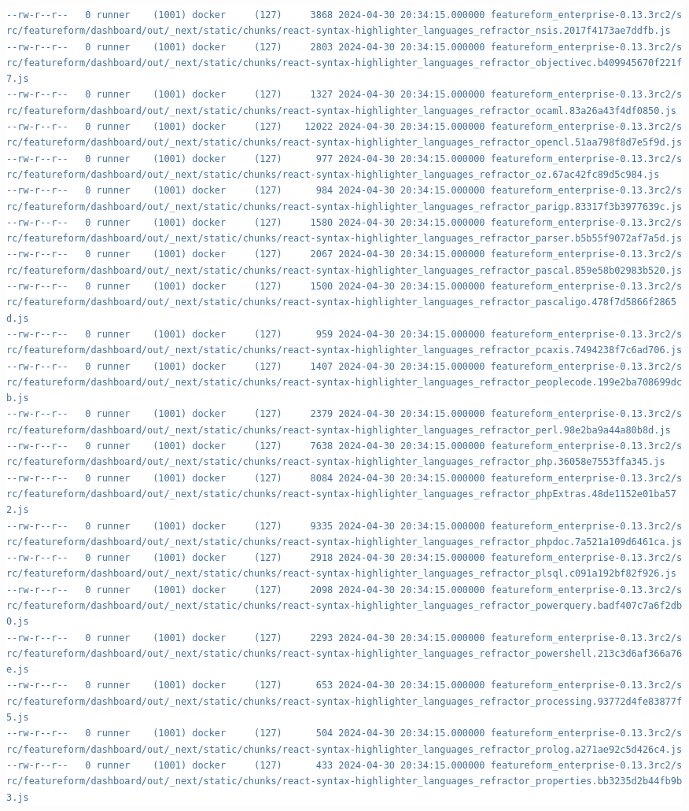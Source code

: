 ```diff
--rw-r--r--   0 runner    (1001) docker     (127)     3868 2024-04-30 20:34:15.000000 featureform_enterprise-0.13.3rc2/src/featureform/dashboard/out/_next/static/chunks/react-syntax-highlighter_languages_refractor_nsis.2017f4173ae7ddfb.js
--rw-r--r--   0 runner    (1001) docker     (127)     2803 2024-04-30 20:34:15.000000 featureform_enterprise-0.13.3rc2/src/featureform/dashboard/out/_next/static/chunks/react-syntax-highlighter_languages_refractor_objectivec.b409945670f221f7.js
--rw-r--r--   0 runner    (1001) docker     (127)     1327 2024-04-30 20:34:15.000000 featureform_enterprise-0.13.3rc2/src/featureform/dashboard/out/_next/static/chunks/react-syntax-highlighter_languages_refractor_ocaml.83a26a43f4df0850.js
--rw-r--r--   0 runner    (1001) docker     (127)    12022 2024-04-30 20:34:15.000000 featureform_enterprise-0.13.3rc2/src/featureform/dashboard/out/_next/static/chunks/react-syntax-highlighter_languages_refractor_opencl.51aa798f8d7e5f9d.js
--rw-r--r--   0 runner    (1001) docker     (127)      977 2024-04-30 20:34:15.000000 featureform_enterprise-0.13.3rc2/src/featureform/dashboard/out/_next/static/chunks/react-syntax-highlighter_languages_refractor_oz.67ac42fc89d5c984.js
--rw-r--r--   0 runner    (1001) docker     (127)      984 2024-04-30 20:34:15.000000 featureform_enterprise-0.13.3rc2/src/featureform/dashboard/out/_next/static/chunks/react-syntax-highlighter_languages_refractor_parigp.83317f3b3977639c.js
--rw-r--r--   0 runner    (1001) docker     (127)     1580 2024-04-30 20:34:15.000000 featureform_enterprise-0.13.3rc2/src/featureform/dashboard/out/_next/static/chunks/react-syntax-highlighter_languages_refractor_parser.b5b55f9072af7a5d.js
--rw-r--r--   0 runner    (1001) docker     (127)     2067 2024-04-30 20:34:15.000000 featureform_enterprise-0.13.3rc2/src/featureform/dashboard/out/_next/static/chunks/react-syntax-highlighter_languages_refractor_pascal.859e58b02983b520.js
--rw-r--r--   0 runner    (1001) docker     (127)     1500 2024-04-30 20:34:15.000000 featureform_enterprise-0.13.3rc2/src/featureform/dashboard/out/_next/static/chunks/react-syntax-highlighter_languages_refractor_pascaligo.478f7d5866f2865d.js
--rw-r--r--   0 runner    (1001) docker     (127)      959 2024-04-30 20:34:15.000000 featureform_enterprise-0.13.3rc2/src/featureform/dashboard/out/_next/static/chunks/react-syntax-highlighter_languages_refractor_pcaxis.7494238f7c6ad706.js
--rw-r--r--   0 runner    (1001) docker     (127)     1407 2024-04-30 20:34:15.000000 featureform_enterprise-0.13.3rc2/src/featureform/dashboard/out/_next/static/chunks/react-syntax-highlighter_languages_refractor_peoplecode.199e2ba708699dcb.js
--rw-r--r--   0 runner    (1001) docker     (127)     2379 2024-04-30 20:34:15.000000 featureform_enterprise-0.13.3rc2/src/featureform/dashboard/out/_next/static/chunks/react-syntax-highlighter_languages_refractor_perl.98e2ba9a44a80b8d.js
--rw-r--r--   0 runner    (1001) docker     (127)     7638 2024-04-30 20:34:15.000000 featureform_enterprise-0.13.3rc2/src/featureform/dashboard/out/_next/static/chunks/react-syntax-highlighter_languages_refractor_php.36058e7553ffa345.js
--rw-r--r--   0 runner    (1001) docker     (127)     8084 2024-04-30 20:34:15.000000 featureform_enterprise-0.13.3rc2/src/featureform/dashboard/out/_next/static/chunks/react-syntax-highlighter_languages_refractor_phpExtras.48de1152e01ba572.js
--rw-r--r--   0 runner    (1001) docker     (127)     9335 2024-04-30 20:34:15.000000 featureform_enterprise-0.13.3rc2/src/featureform/dashboard/out/_next/static/chunks/react-syntax-highlighter_languages_refractor_phpdoc.7a521a109d6461ca.js
--rw-r--r--   0 runner    (1001) docker     (127)     2918 2024-04-30 20:34:15.000000 featureform_enterprise-0.13.3rc2/src/featureform/dashboard/out/_next/static/chunks/react-syntax-highlighter_languages_refractor_plsql.c091a192bf82f926.js
--rw-r--r--   0 runner    (1001) docker     (127)     2098 2024-04-30 20:34:15.000000 featureform_enterprise-0.13.3rc2/src/featureform/dashboard/out/_next/static/chunks/react-syntax-highlighter_languages_refractor_powerquery.badf407c7a6f2db0.js
--rw-r--r--   0 runner    (1001) docker     (127)     2293 2024-04-30 20:34:15.000000 featureform_enterprise-0.13.3rc2/src/featureform/dashboard/out/_next/static/chunks/react-syntax-highlighter_languages_refractor_powershell.213c3d6af366a76e.js
--rw-r--r--   0 runner    (1001) docker     (127)      653 2024-04-30 20:34:15.000000 featureform_enterprise-0.13.3rc2/src/featureform/dashboard/out/_next/static/chunks/react-syntax-highlighter_languages_refractor_processing.93772d4fe83877f5.js
--rw-r--r--   0 runner    (1001) docker     (127)      504 2024-04-30 20:34:15.000000 featureform_enterprise-0.13.3rc2/src/featureform/dashboard/out/_next/static/chunks/react-syntax-highlighter_languages_refractor_prolog.a271ae92c5d426c4.js
--rw-r--r--   0 runner    (1001) docker     (127)      433 2024-04-30 20:34:15.000000 featureform_enterprise-0.13.3rc2/src/featureform/dashboard/out/_next/static/chunks/react-syntax-highlighter_languages_refractor_properties.bb3235d2b44fb9b3.js
```